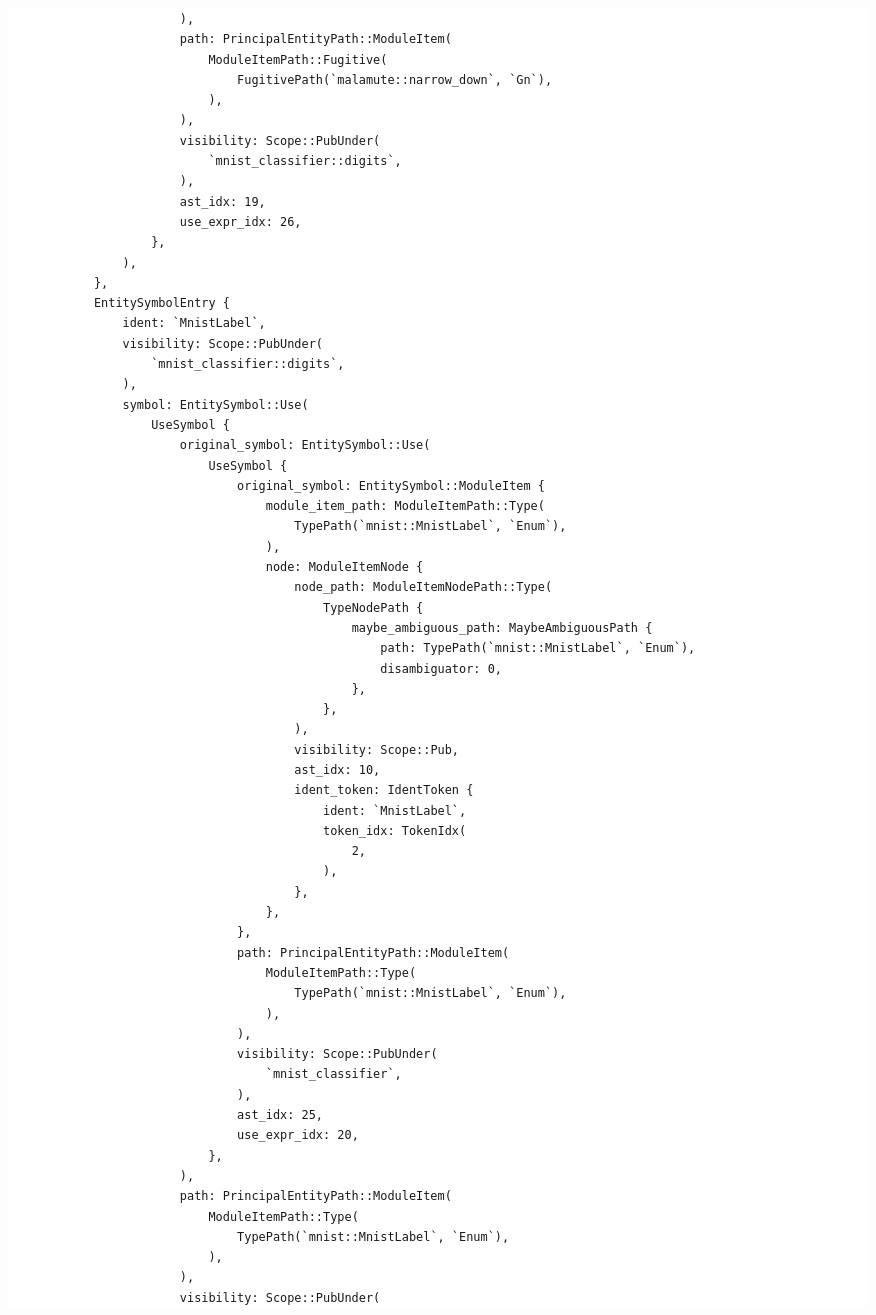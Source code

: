                             ),
                            path: PrincipalEntityPath::ModuleItem(
                                ModuleItemPath::Fugitive(
                                    FugitivePath(`malamute::narrow_down`, `Gn`),
                                ),
                            ),
                            visibility: Scope::PubUnder(
                                `mnist_classifier::digits`,
                            ),
                            ast_idx: 19,
                            use_expr_idx: 26,
                        },
                    ),
                },
                EntitySymbolEntry {
                    ident: `MnistLabel`,
                    visibility: Scope::PubUnder(
                        `mnist_classifier::digits`,
                    ),
                    symbol: EntitySymbol::Use(
                        UseSymbol {
                            original_symbol: EntitySymbol::Use(
                                UseSymbol {
                                    original_symbol: EntitySymbol::ModuleItem {
                                        module_item_path: ModuleItemPath::Type(
                                            TypePath(`mnist::MnistLabel`, `Enum`),
                                        ),
                                        node: ModuleItemNode {
                                            node_path: ModuleItemNodePath::Type(
                                                TypeNodePath {
                                                    maybe_ambiguous_path: MaybeAmbiguousPath {
                                                        path: TypePath(`mnist::MnistLabel`, `Enum`),
                                                        disambiguator: 0,
                                                    },
                                                },
                                            ),
                                            visibility: Scope::Pub,
                                            ast_idx: 10,
                                            ident_token: IdentToken {
                                                ident: `MnistLabel`,
                                                token_idx: TokenIdx(
                                                    2,
                                                ),
                                            },
                                        },
                                    },
                                    path: PrincipalEntityPath::ModuleItem(
                                        ModuleItemPath::Type(
                                            TypePath(`mnist::MnistLabel`, `Enum`),
                                        ),
                                    ),
                                    visibility: Scope::PubUnder(
                                        `mnist_classifier`,
                                    ),
                                    ast_idx: 25,
                                    use_expr_idx: 20,
                                },
                            ),
                            path: PrincipalEntityPath::ModuleItem(
                                ModuleItemPath::Type(
                                    TypePath(`mnist::MnistLabel`, `Enum`),
                                ),
                            ),
                            visibility: Scope::PubUnder(